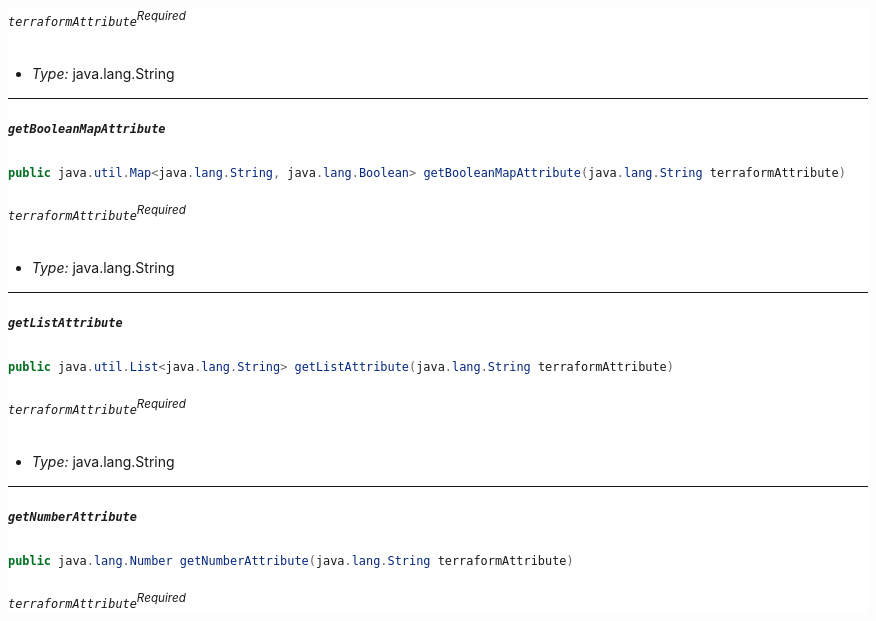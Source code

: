 ###### `terraformAttribute`<sup>Required</sup> <a name="terraformAttribute" id="rhizo-co-terraform-provider-oci.psqlDbSystem.PsqlDbSystem.getBooleanAttribute.parameter.terraformAttribute"></a>

- *Type:* java.lang.String

---

##### `getBooleanMapAttribute` <a name="getBooleanMapAttribute" id="rhizo-co-terraform-provider-oci.psqlDbSystem.PsqlDbSystem.getBooleanMapAttribute"></a>

```java
public java.util.Map<java.lang.String, java.lang.Boolean> getBooleanMapAttribute(java.lang.String terraformAttribute)
```

###### `terraformAttribute`<sup>Required</sup> <a name="terraformAttribute" id="rhizo-co-terraform-provider-oci.psqlDbSystem.PsqlDbSystem.getBooleanMapAttribute.parameter.terraformAttribute"></a>

- *Type:* java.lang.String

---

##### `getListAttribute` <a name="getListAttribute" id="rhizo-co-terraform-provider-oci.psqlDbSystem.PsqlDbSystem.getListAttribute"></a>

```java
public java.util.List<java.lang.String> getListAttribute(java.lang.String terraformAttribute)
```

###### `terraformAttribute`<sup>Required</sup> <a name="terraformAttribute" id="rhizo-co-terraform-provider-oci.psqlDbSystem.PsqlDbSystem.getListAttribute.parameter.terraformAttribute"></a>

- *Type:* java.lang.String

---

##### `getNumberAttribute` <a name="getNumberAttribute" id="rhizo-co-terraform-provider-oci.psqlDbSystem.PsqlDbSystem.getNumberAttribute"></a>

```java
public java.lang.Number getNumberAttribute(java.lang.String terraformAttribute)
```

###### `terraformAttribute`<sup>Required</sup> <a name="terraformAttribute" id="rhizo-co-terraform-provider-oci.psqlDbSystem.PsqlDbSystem.getNumberAttribute.parameter.terraformAttribute"></a>
